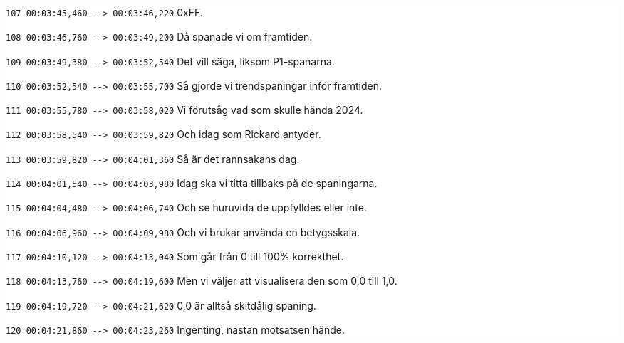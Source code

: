 

`107 00:03:45,460 --> 00:03:46,220`
0xFF.



`108 00:03:46,760 --> 00:03:49,200`
Då spanade vi om framtiden.



`109 00:03:49,380 --> 00:03:52,540`
Det vill säga, liksom P1-spanarna.



`110 00:03:52,540 --> 00:03:55,700`
Så gjorde vi trendspaningar inför framtiden.



`111 00:03:55,780 --> 00:03:58,020`
Vi förutsåg vad som skulle hända 2024.



`112 00:03:58,540 --> 00:03:59,820`
Och idag som Rickard antyder.



`113 00:03:59,820 --> 00:04:01,360`
Så är det rannsakans dag.



`114 00:04:01,540 --> 00:04:03,980`
Idag ska vi titta tillbaks på de spaningarna.



`115 00:04:04,480 --> 00:04:06,740`
Och se huruvida de uppfylldes eller inte.



`116 00:04:06,960 --> 00:04:09,980`
Och vi brukar använda en betygsskala.



`117 00:04:10,120 --> 00:04:13,040`
Som går från 0 till 100% korrekthet.



`118 00:04:13,760 --> 00:04:19,600`
Men vi väljer att visualisera den som 0,0 till 1,0.



`119 00:04:19,720 --> 00:04:21,620`
0,0 är alltså skitdålig spaning.



`120 00:04:21,860 --> 00:04:23,260`
Ingenting, nästan motsatsen hände.
